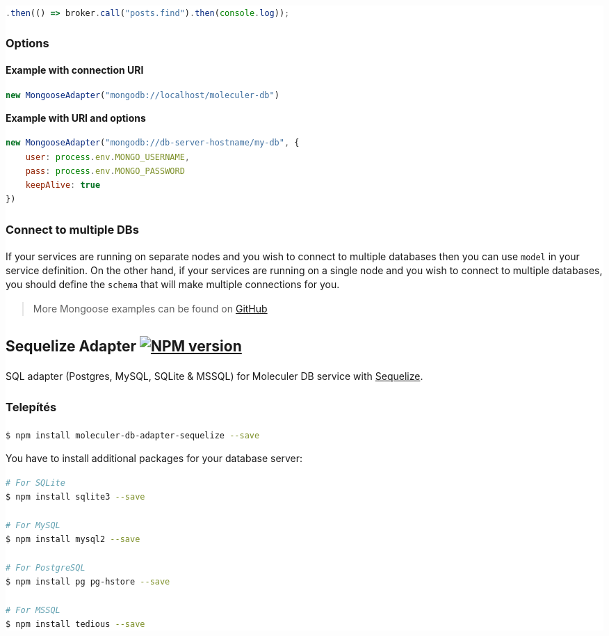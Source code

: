 ```js
.then(() => broker.call("posts.find").then(console.log));
```

### Options

**Example with connection URI**
```js
new MongooseAdapter("mongodb://localhost/moleculer-db")
```

**Example with URI and options**
```js
new MongooseAdapter("mongodb://db-server-hostname/my-db", {
    user: process.env.MONGO_USERNAME,
    pass: process.env.MONGO_PASSWORD
    keepAlive: true
})
```

### Connect to multiple DBs

If your services are running on separate nodes and you wish to connect to multiple databases then you can use `model` in your service definition. On the other hand, if your services are running on a single node and you wish to connect to multiple databases, you should define the `schema` that will make multiple connections for you.

> More Mongoose examples can be found on [GitHub](https://github.com/moleculerjs/moleculer-db/tree/master/packages/moleculer-db-adapter-mongoose/examples)

## Sequelize Adapter [![NPM version](https://img.shields.io/npm/v/moleculer-db-adapter-sequelize.svg)](https://www.npmjs.com/package/moleculer-db-adapter-sequelize)

SQL adapter (Postgres, MySQL, SQLite & MSSQL) for Moleculer DB service with [Sequelize](https://github.com/sequelize/sequelize).

### Telepítés

```bash
$ npm install moleculer-db-adapter-sequelize --save
```

You have to install additional packages for your database server:
```bash
# For SQLite
$ npm install sqlite3 --save

# For MySQL
$ npm install mysql2 --save

# For PostgreSQL
$ npm install pg pg-hstore --save

# For MSSQL
$ npm install tedious --save
```
